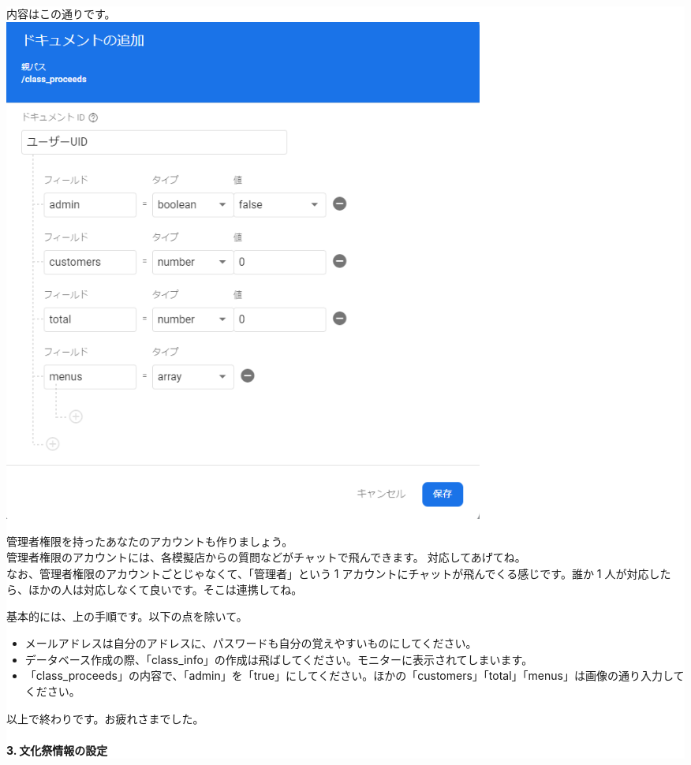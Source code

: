    <p>内容はこの通りです。<br><img src="firebase-db3.png" width="600"></p>

管理者権限を持ったあなたのアカウントも作りましょう。<br>
管理者権限のアカウントには、各模擬店からの質問などがチャットで飛んできます。
対応してあげてね。<br>
なお、管理者権限のアカウントごとじゃなくて、「管理者」という 1 アカウントにチャットが飛んでくる感じです。誰か 1 人が対応したら、ほかの人は対応しなくて良いです。そこは連携してね。

基本的には、上の手順です。以下の点を除いて。

- メールアドレスは自分のアドレスに、パスワードも自分の覚えやすいものにしてください。
- データベース作成の際、「class_info」の作成は飛ばしてください。モニターに表示されてしまいます。
- 「class_proceeds」の内容で、「admin」を「true」にしてください。ほかの「customers」「total」「menus」は画像の通り入力してください。

以上で終わりです。お疲れさまでした。

#### 3. 文化祭情報の設定
